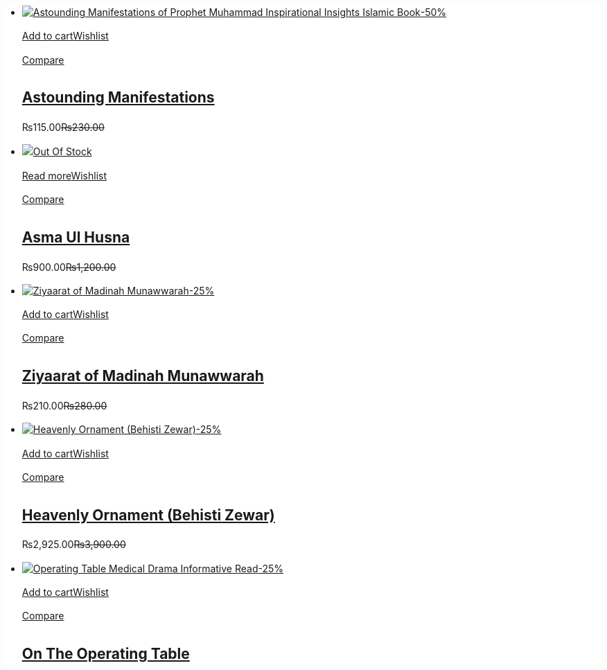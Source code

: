 * [![Astounding Manifestations of Prophet Muhammad Inspirational Insights Islamic Book](https://alnoorislamicstore.com/wp-content/uploads/2025/03/Astounding-Manifestations-300x463.jpg)-50%](https://alnoorislamicstore.com/product/astounding-manifestations/)

  [Add to cart](?add-to-cart=4366)[Wishlist](?add-to-wishlist=4366 "Wishlist")

  [Compare](?add_to_compare=4366 "Compare")

  [Astounding Manifestations](https://alnoorislamicstore.com/product/astounding-manifestations/)
  ----------------------------------------------------------------------------------------------

  ₨115.00~~₨230.00~~
* [![](https://alnoorislamicstore.com/wp-content/uploads/2025/03/Asma-ul-Husna-Title-OUTPUT-01-copy-scaled-1-300x447.jpg)Out Of Stock](https://alnoorislamicstore.com/product/asma-ul-husna/)

  [Read more](https://alnoorislamicstore.com/product/asma-ul-husna/)[Wishlist](?add-to-wishlist=4358 "Wishlist")

  [Compare](?add_to_compare=4358 "Compare")

  [Asma Ul Husna](https://alnoorislamicstore.com/product/asma-ul-husna/)
  ----------------------------------------------------------------------

  ₨900.00~~₨1,200.00~~
* [![Ziyaarat of Madinah Munawwarah](https://alnoorislamicstore.com/wp-content/uploads/2025/03/Ziyaarat-Of-Madinah-300x464.jpg)-25%](https://alnoorislamicstore.com/product/ziyaarat-of-madinah-munawwarah/)

  [Add to cart](?add-to-cart=4322)[Wishlist](?add-to-wishlist=4322 "Wishlist")

  [Compare](?add_to_compare=4322 "Compare")

  [Ziyaarat of Madinah Munawwarah](https://alnoorislamicstore.com/product/ziyaarat-of-madinah-munawwarah/)
  --------------------------------------------------------------------------------------------------------

  ₨210.00~~₨280.00~~
* [![Heavenly Ornament (Behisti Zewar)](https://alnoorislamicstore.com/wp-content/uploads/2025/03/WhatsApp-Image-2023-11-15-at-5.45.14-PM-300x381.jpeg)-25%](https://alnoorislamicstore.com/product/heavenly-ornament-behisti-zewar/)

  [Add to cart](?add-to-cart=4360)[Wishlist](?add-to-wishlist=4360 "Wishlist")

  [Compare](?add_to_compare=4360 "Compare")

  [Heavenly Ornament (Behisti Zewar)](https://alnoorislamicstore.com/product/heavenly-ornament-behisti-zewar/)
  ------------------------------------------------------------------------------------------------------------

  ₨2,925.00~~₨3,900.00~~
* [![Operating Table Medical Drama Informative Read](https://alnoorislamicstore.com/wp-content/uploads/2025/03/On-the-Operating-Table-scaled-1-300x395.jpg)-25%](https://alnoorislamicstore.com/product/on-the-operating-table/)

  [Add to cart](?add-to-cart=4336)[Wishlist](?add-to-wishlist=4336 "Wishlist")

  [Compare](?add_to_compare=4336 "Compare")

  [On The Operating Table](https://alnoorislamicstore.com/product/on-the-operating-table/)
  ----------------------------------------------------------------------------------------
